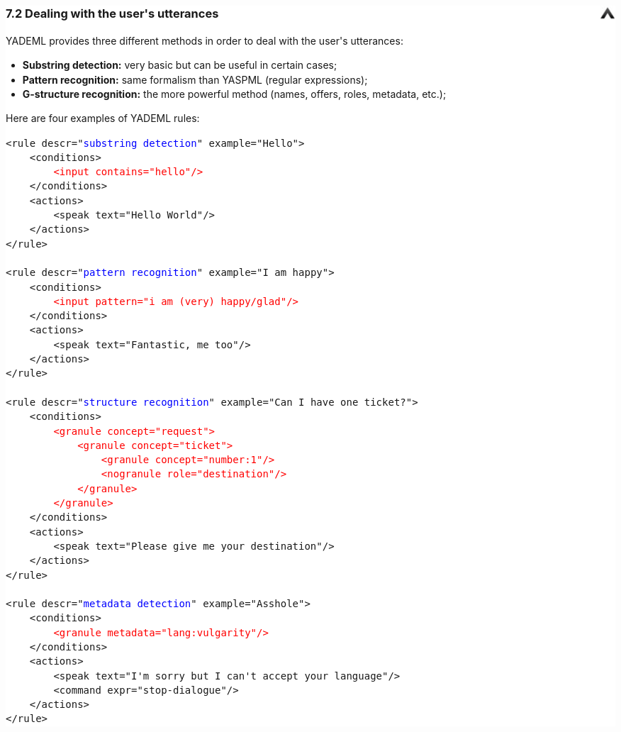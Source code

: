 </pre>

<a name="section72"></a>
### 7.2 Dealing with the user's utterances<div style="float:right;">[![toc](toc.png)](#Toc)</div>

YADEML provides three different methods in order to deal with the user's utterances:

- **Substring detection:** very basic but can be useful in certain cases;
- **Pattern recognition:** same formalism than YASPML (regular expressions);
- **G-structure recognition:** the more powerful method (names, offers, roles, metadata, etc.);

Here are four examples of YADEML rules:

<pre>
&lt;rule descr="<font color="blue">substring detection</font>" example="Hello">
	&lt;conditions><font color="red">
		&lt;input contains="hello"/></font>
	&lt;/conditions>
	&lt;actions>
		&lt;speak text="Hello World"/>
	&lt;/actions>
&lt;/rule>

&lt;rule descr="<font color="blue">pattern recognition</font>" example="I am happy">
	&lt;conditions><font color="red">
		&lt;input pattern="i am (very) happy/glad"/></font>
	&lt;/conditions>
	&lt;actions>
		&lt;speak text="Fantastic, me too"/>
	&lt;/actions>
&lt;/rule>

&lt;rule descr="<font color="blue">structure recognition</font>" example="Can I have one ticket?">
	&lt;conditions><font color="red">
		&lt;granule concept="request">
			&lt;granule concept="ticket">
				&lt;granule concept="number:1"/>
				&lt;nogranule role="destination"/>
			&lt;/granule>
		&lt;/granule></font>
	&lt;/conditions>
	&lt;actions>
		&lt;speak text="Please give me your destination"/>
	&lt;/actions>
&lt;/rule>

&lt;rule descr="<font color="blue">metadata detection</font>" example="Asshole">
	&lt;conditions><font color="red">
		&lt;granule metadata="lang:vulgarity"/></font>
	&lt;/conditions>
	&lt;actions>
		&lt;speak text="I'm sorry but I can't accept your language"/>
		&lt;command expr="stop-dialogue"/>
	&lt;/actions>
&lt;/rule>
</pre>
